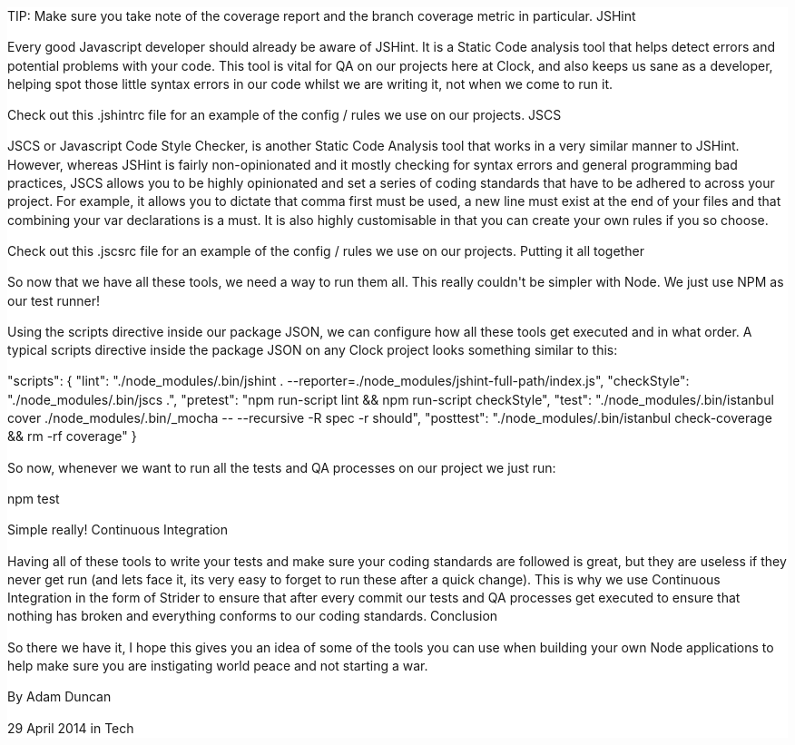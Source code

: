 TIP: Make sure you take note of the coverage report and the branch coverage metric in particular.
JSHint

Every good Javascript developer should already be aware of JSHint. It is a Static Code analysis tool that helps detect errors and potential problems with your code. This tool is vital for QA on our projects here at Clock, and also keeps us sane as a developer, helping spot those little syntax errors in our code whilst we are writing it, not when we come to run it.

Check out this .jshintrc file for an example of the config / rules we use on our projects.
JSCS

JSCS or Javascript Code Style Checker, is another Static Code Analysis tool that works in a very similar manner to JSHint. However, whereas JSHint is fairly non-opinionated and it mostly checking for syntax errors and general programming bad practices, JSCS allows you to be highly opinionated and set a series of coding standards that have to be adhered to across your project. For example, it allows you to dictate that comma first must be used, a new line must exist at the end of your files and that combining your var declarations is a must. It is also highly customisable in that you can create your own rules if you so choose.

Check out this .jscsrc file for an example of the config / rules we use on our projects.
Putting it all together

So now that we have all these tools, we need a way to run them all. This really couldn't be simpler with Node. We just use NPM as our test runner!

Using the scripts directive inside our package JSON, we can configure how all these tools get executed and in what order. A typical scripts directive inside the package JSON on any Clock project looks something similar to this:

"scripts": {
  "lint": "./node_modules/.bin/jshint . --reporter=./node_modules/jshint-full-path/index.js",
  "checkStyle": "./node_modules/.bin/jscs .",
  "pretest": "npm run-script lint && npm run-script checkStyle",
  "test": "./node_modules/.bin/istanbul cover ./node_modules/.bin/_mocha -- --recursive -R spec -r should",
  "posttest": "./node_modules/.bin/istanbul check-coverage && rm -rf coverage"
}

So now, whenever we want to run all the tests and QA processes on our project we just run:

npm test

Simple really!
Continuous Integration

Having all of these tools to write your tests and make sure your coding standards are followed is great, but they are useless if they never get run (and lets face it, its very easy to forget to run these after a quick change). This is why we use Continuous Integration in the form of Strider to ensure that after every commit our tests and QA processes get executed to ensure that nothing has broken and everything conforms to our coding standards.
Conclusion

So there we have it, I hope this gives you an idea of some of the tools you can use when building your own Node applications to help make sure you are instigating world peace and not starting a war.

By Adam Duncan

29 April 2014 in Tech




